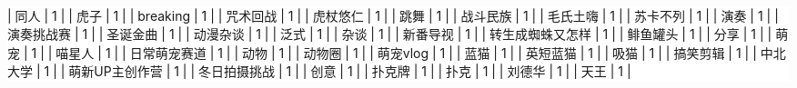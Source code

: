 | 同人 | 1 |
| 虎子 | 1 |
| breaking | 1 |
| 咒术回战 | 1 |
| 虎杖悠仁 | 1 |
| 跳舞 | 1 |
| 战斗民族 | 1 |
| 毛氏土嗨 | 1 |
| 苏卡不列 | 1 |
| 演奏 | 1 |
| 演奏挑战赛 | 1 |
| 圣诞金曲 | 1 |
| 动漫杂谈 | 1 |
| 泛式 | 1 |
| 杂谈 | 1 |
| 新番导视 | 1 |
| 转生成蜘蛛又怎样 | 1 |
| 鲱鱼罐头 | 1 |
| 分享 | 1 |
| 萌宠 | 1 |
| 喵星人 | 1 |
| 日常萌宠赛道 | 1 |
| 动物 | 1 |
| 动物圈 | 1 |
| 萌宠vlog | 1 |
| 蓝猫 | 1 |
| 英短蓝猫 | 1 |
| 吸猫 | 1 |
| 搞笑剪辑 | 1 |
| 中北大学 | 1 |
| 萌新UP主创作营 | 1 |
| 冬日拍摄挑战 | 1 |
| 创意 | 1 |
| 扑克牌 | 1 |
| 扑克 | 1 |
| 刘德华 | 1 |
| 天王 | 1 |